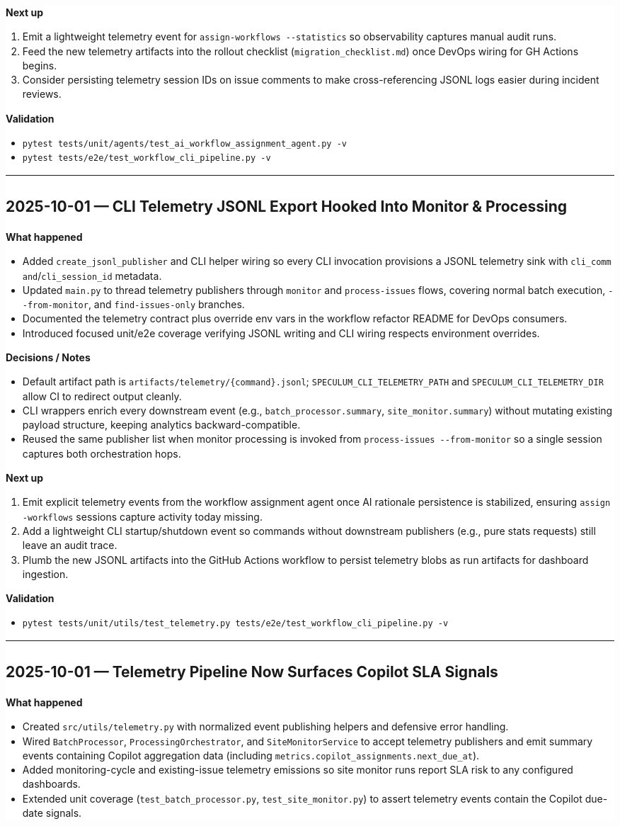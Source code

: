 **Next up**
1. Emit a lightweight telemetry event for `assign-workflows --statistics` so observability captures manual audit runs.
2. Feed the new telemetry artifacts into the rollout checklist (`migration_checklist.md`) once DevOps wiring for GH Actions begins.
3. Consider persisting telemetry session IDs on issue comments to make cross-referencing JSONL logs easier during incident reviews.

**Validation**
- `pytest tests/unit/agents/test_ai_workflow_assignment_agent.py -v`
- `pytest tests/e2e/test_workflow_cli_pipeline.py -v`

---

## 2025-10-01 — CLI Telemetry JSONL Export Hooked Into Monitor & Processing

**What happened**
- Added `create_jsonl_publisher` and CLI helper wiring so every CLI invocation provisions a JSONL telemetry sink with `cli_command`/`cli_session_id` metadata.
- Updated `main.py` to thread telemetry publishers through `monitor` and `process-issues` flows, covering normal batch execution, `--from-monitor`, and `find-issues-only` branches.
- Documented the telemetry contract plus override env vars in the workflow refactor README for DevOps consumers.
- Introduced focused unit/e2e coverage verifying JSONL writing and CLI wiring respects environment overrides.

**Decisions / Notes**
- Default artifact path is `artifacts/telemetry/{command}.jsonl`; `SPECULUM_CLI_TELEMETRY_PATH` and `SPECULUM_CLI_TELEMETRY_DIR` allow CI to redirect output cleanly.
- CLI wrappers enrich every downstream event (e.g., `batch_processor.summary`, `site_monitor.summary`) without mutating existing payload structure, keeping analytics backward-compatible.
- Reused the same publisher list when monitor processing is invoked from `process-issues --from-monitor` so a single session captures both orchestration hops.

**Next up**
1. Emit explicit telemetry events from the workflow assignment agent once AI rationale persistence is stabilized, ensuring `assign-workflows` sessions capture activity today missing.
2. Add a lightweight CLI startup/shutdown event so commands without downstream publishers (e.g., pure stats requests) still leave an audit trace.
3. Plumb the new JSONL artifacts into the GitHub Actions workflow to persist telemetry blobs as run artifacts for dashboard ingestion.

**Validation**
- `pytest tests/unit/utils/test_telemetry.py tests/e2e/test_workflow_cli_pipeline.py -v`

---

## 2025-10-01 — Telemetry Pipeline Now Surfaces Copilot SLA Signals

**What happened**
- Created `src/utils/telemetry.py` with normalized event publishing helpers and defensive error handling.
- Wired `BatchProcessor`, `ProcessingOrchestrator`, and `SiteMonitorService` to accept telemetry publishers and emit summary events containing Copilot aggregation data (including `metrics.copilot_assignments.next_due_at`).
- Added monitoring-cycle and existing-issue telemetry emissions so site monitor runs report SLA risk to any configured dashboards.
- Extended unit coverage (`test_batch_processor.py`, `test_site_monitor.py`) to assert telemetry events contain the Copilot due-date signals.
